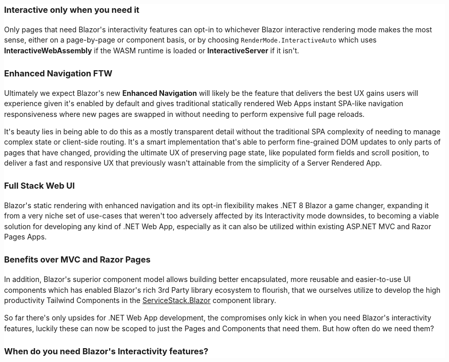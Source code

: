 ### Interactive only when you need it

Only pages that need Blazor's interactivity features can opt-in to whichever Blazor interactive rendering mode makes
the most sense, either on a page-by-page or component basis, or by choosing `RenderMode.InteractiveAuto` which uses
**InteractiveWebAssembly** if the WASM runtime is loaded or **InteractiveServer** if it isn't.

### Enhanced Navigation FTW

Ultimately we expect Blazor's new **Enhanced Navigation** will likely be the feature that delivers the best UX gains
users will experience given it's enabled by default and gives traditional statically rendered Web Apps instant SPA-like
navigation responsiveness where new pages are swapped in without needing to perform expensive full page reloads.

It's beauty lies in being able to do this as a mostly transparent detail without the traditional SPA complexity of needing
to manage complex state or client-side routing. It's a smart implementation that's able to perform fine-grained
DOM updates to only parts of pages that have changed, providing the ultimate UX of preserving page state,
like populated form fields and scroll position, to deliver a fast and responsive UX that previously wasn't attainable
from the simplicity of a Server Rendered App.

### Full Stack Web UI

Blazor's static rendering with enhanced navigation and its opt-in flexibility makes .NET 8 Blazor a game changer,
expanding it from a very niche set of use-cases that weren't too adversely affected by its Interactivity mode downsides,
to becoming a viable solution for developing any kind of .NET Web App, especially as it can also be utilized within
existing ASP.NET MVC and Razor Pages Apps.

### Benefits over MVC and Razor Pages

In addition, Blazor's superior component model allows building better encapsulated, more reusable and easier-to-use UI components
which has enabled Blazor's rich 3rd Party library ecosystem to flourish, that we ourselves utilize to develop
the high productivity Tailwind Components in the [ServiceStack.Blazor](https://blazor-gallery.servicestack.net) component library.

So far there's only upsides for .NET Web App development, the compromises only kick in when you need Blazor's interactivity features,
luckily these can now be scoped to just the Pages and Components that need them. But how often do we need them?

### When do you need Blazor's Interactivity features?

